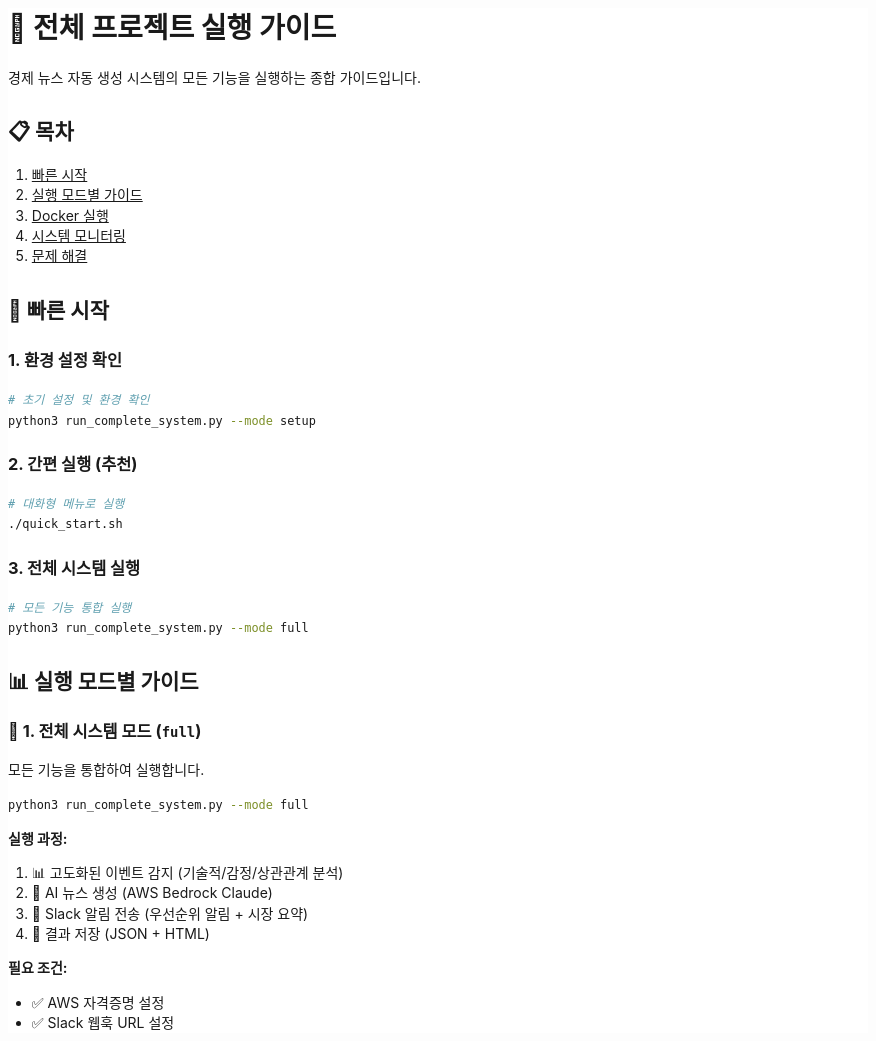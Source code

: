 # 🚀 전체 프로젝트 실행 가이드

경제 뉴스 자동 생성 시스템의 모든 기능을 실행하는 종합 가이드입니다.

## 📋 목차

1. [빠른 시작](#빠른-시작)
2. [실행 모드별 가이드](#실행-모드별-가이드)
3. [Docker 실행](#docker-실행)
4. [시스템 모니터링](#시스템-모니터링)
5. [문제 해결](#문제-해결)

## 🚀 빠른 시작

### 1. 환경 설정 확인
```bash
# 초기 설정 및 환경 확인
python3 run_complete_system.py --mode setup
```

### 2. 간편 실행 (추천)
```bash
# 대화형 메뉴로 실행
./quick_start.sh
```

### 3. 전체 시스템 실행
```bash
# 모든 기능 통합 실행
python3 run_complete_system.py --mode full
```

## 📊 실행 모드별 가이드

### 🎯 **1. 전체 시스템 모드 (`full`)**
모든 기능을 통합하여 실행합니다.

```bash
python3 run_complete_system.py --mode full
```

**실행 과정:**
1. 📊 고도화된 이벤트 감지 (기술적/감정/상관관계 분석)
2. 🤖 AI 뉴스 생성 (AWS Bedrock Claude)
3. 📱 Slack 알림 전송 (우선순위 알림 + 시장 요약)
4. 💾 결과 저장 (JSON + HTML)

**필요 조건:**
- ✅ AWS 자격증명 설정
- ✅ Slack 웹훅 URL 설정
